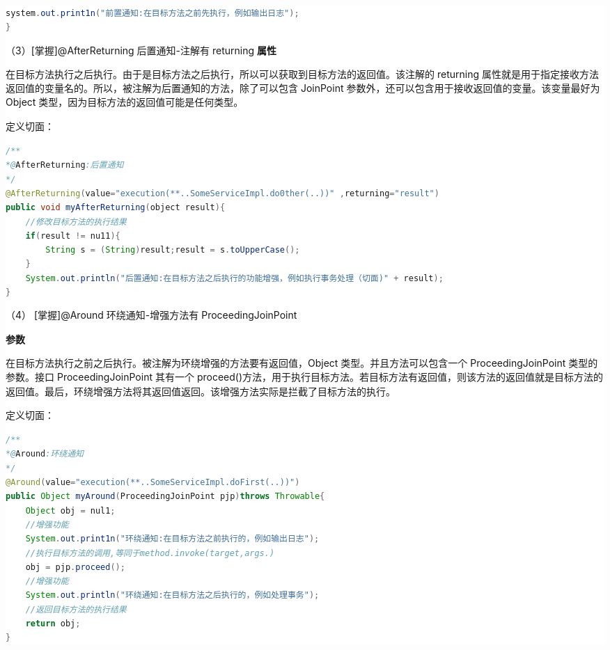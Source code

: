 ```java
system.out.print1n("前置通知:在目标方法之前先执行，例如输出日志");
}

```

（3）[掌握]@AfterReturning 后置通知-注解有 returning
**属性**

在目标方法执行之后执行。由于是目标方法之后执行，所以可以获取到目标方法的返回值。该注解的 returning 属性就是用于指定接收方法返回值的变量名的。所以，被注解为后置通知的方法，除了可以包含 JoinPoint 参数外，还可以包含用于接收返回值的变量。该变量最好为 Object 类型，因为目标方法的返回值可能是任何类型。

定义切面：

```java
/**
*@AfterReturning:后置通知
*/
@AfterReturning(value="execution(**..SomeServiceImpl.do0ther(..))" ,returning="result")
public void myAfterReturning(object result){
    //修改目标方法的执行结果
    if(result != nu11){
    	String s = (String)result;result = s.toUpperCase();
    }
    System.out.println("后置通知:在目标方法之后执行的功能增强，例如执行事务处理（切面)" + result);
}
```

（4） [掌握]@Around 环绕通知-增强方法有 ProceedingJoinPoint

**参数**

在目标方法执行之前之后执行。被注解为环绕增强的方法要有返回值，Object 类型。并且方法可以包含一个 ProceedingJoinPoint 类型的参数。接口
ProceedingJoinPoint 其有一个 proceed()方法，用于执行目标方法。若目标方法有返回值，则该方法的返回值就是目标方法的返回值。最后，环绕增强方法将其返回值返回。该增强方法实际是拦截了目标方法的执行。

定义切面：

```java
/**
*@Around:环绕通知
*/
@Around(value="execution(**..SomeServiceImpl.doFirst(..))")
public Object myAround(ProceedingJoinPoint pjp)throws Throwable{
    Object obj = nul1;
    //增强功能
    System.out.print1n("环绕通知:在目标方法之前执行的，例如输出日志");
    //执行目标方法的调用,等同于method.invoke(target,args.)
    obj = pjp.proceed();
    //增强功能
    System.out.println("环绕通知:在目标方法之后执行的，例如处理事务");
    //返回目标方法的执行结果
    return obj;
}

```
